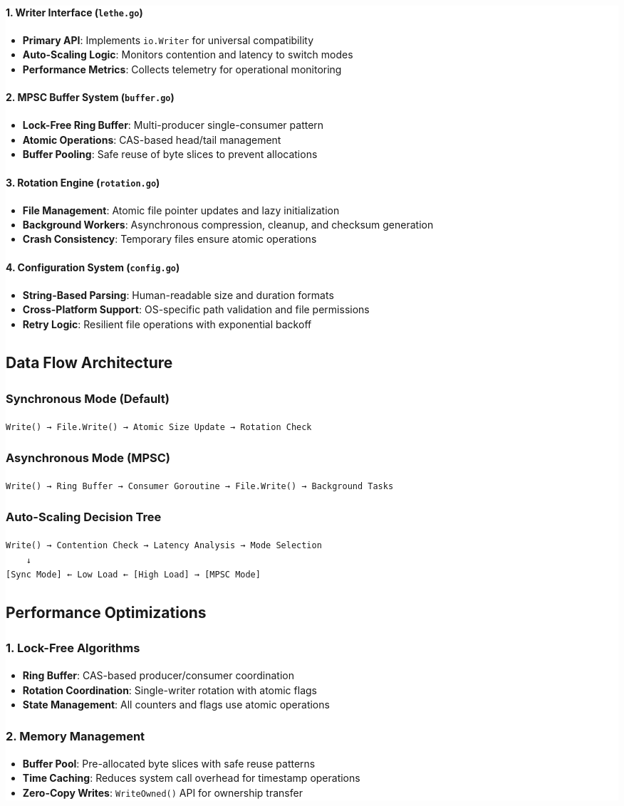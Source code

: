 #### 1. Writer Interface (`lethe.go`)
- **Primary API**: Implements `io.Writer` for universal compatibility
- **Auto-Scaling Logic**: Monitors contention and latency to switch modes
- **Performance Metrics**: Collects telemetry for operational monitoring

#### 2. MPSC Buffer System (`buffer.go`)
- **Lock-Free Ring Buffer**: Multi-producer single-consumer pattern
- **Atomic Operations**: CAS-based head/tail management
- **Buffer Pooling**: Safe reuse of byte slices to prevent allocations

#### 3. Rotation Engine (`rotation.go`)
- **File Management**: Atomic file pointer updates and lazy initialization
- **Background Workers**: Asynchronous compression, cleanup, and checksum generation
- **Crash Consistency**: Temporary files ensure atomic operations

#### 4. Configuration System (`config.go`)
- **String-Based Parsing**: Human-readable size and duration formats
- **Cross-Platform Support**: OS-specific path validation and file permissions
- **Retry Logic**: Resilient file operations with exponential backoff

## Data Flow Architecture

### Synchronous Mode (Default)
```
Write() → File.Write() → Atomic Size Update → Rotation Check
```

### Asynchronous Mode (MPSC)
```
Write() → Ring Buffer → Consumer Goroutine → File.Write() → Background Tasks
```

### Auto-Scaling Decision Tree
```
Write() → Contention Check → Latency Analysis → Mode Selection
    ↓
[Sync Mode] ← Low Load ← [High Load] → [MPSC Mode]
```

## Performance Optimizations

### 1. Lock-Free Algorithms
- **Ring Buffer**: CAS-based producer/consumer coordination
- **Rotation Coordination**: Single-writer rotation with atomic flags
- **State Management**: All counters and flags use atomic operations

### 2. Memory Management
- **Buffer Pool**: Pre-allocated byte slices with safe reuse patterns
- **Time Caching**: Reduces system call overhead for timestamp operations
- **Zero-Copy Writes**: `WriteOwned()` API for ownership transfer
